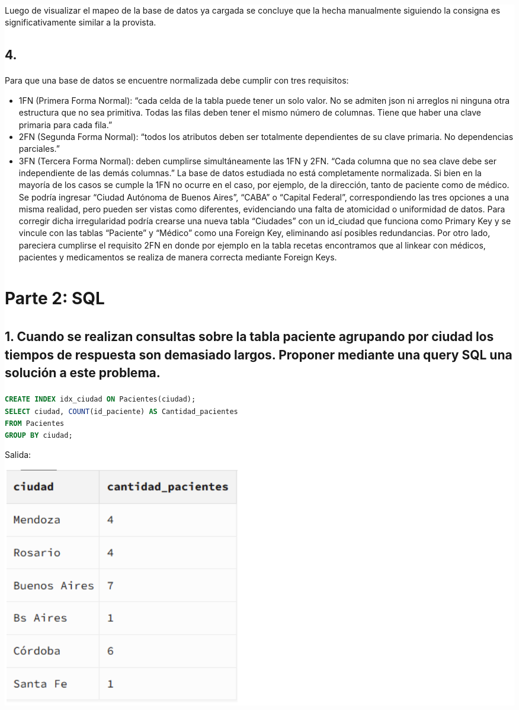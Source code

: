 Luego de visualizar el mapeo de la base de datos ya cargada se concluye que la hecha manualmente siguiendo la consigna es significativamente similar a la provista.


## 4.
Para que una base de datos se encuentre normalizada debe cumplir con tres requisitos:
* 1FN (Primera Forma Normal): “cada celda de la tabla puede tener un solo valor. No se admiten json ni arreglos ni ninguna otra estructura que no sea primitiva. Todas las filas deben tener el mismo número de columnas. Tiene que haber una clave primaria para cada fila.”
* 2FN (Segunda Forma Normal): “todos los atributos deben ser totalmente dependientes de su clave primaria. No dependencias parciales.”
* 3FN (Tercera Forma Normal): deben cumplirse simultáneamente las 1FN y 2FN. “Cada columna que no sea clave debe ser independiente de las demás columnas.”
La base de datos estudiada no está completamente normalizada. Si bien en la mayoría de los casos se cumple la 1FN no ocurre en el caso, por ejemplo, de la dirección, tanto de paciente como de médico. Se podría ingresar “Ciudad Autónoma de Buenos Aires”, “CABA” o “Capital Federal”, correspondiendo las tres opciones a una misma realidad, pero pueden ser vistas como diferentes, evidenciando una falta de atomicidad o uniformidad de datos. Para corregir dicha irregularidad podría crearse una nueva tabla “Ciudades” con un id_ciudad que funciona como Primary Key y se vincule con las tablas “Paciente” y “Médico” como una Foreign Key, eliminando así posibles redundancias. Por otro lado, pareciera cumplirse el requisito 2FN en donde por ejemplo en la tabla recetas encontramos que al linkear con médicos, pacientes y medicamentos se realiza de manera correcta mediante Foreign Keys.



# Parte 2: SQL
## 1. Cuando se realizan consultas sobre la tabla paciente agrupando por ciudad los tiempos de respuesta son demasiado largos. Proponer mediante una query SQL una solución a este problema.
```sql
CREATE INDEX idx_ciudad ON Pacientes(ciudad);
SELECT ciudad, COUNT(id_paciente) AS Cantidad_pacientes
FROM Pacientes 
GROUP BY ciudad;
```
Salida:

![Resultados 01](images/01_resultados.png)
